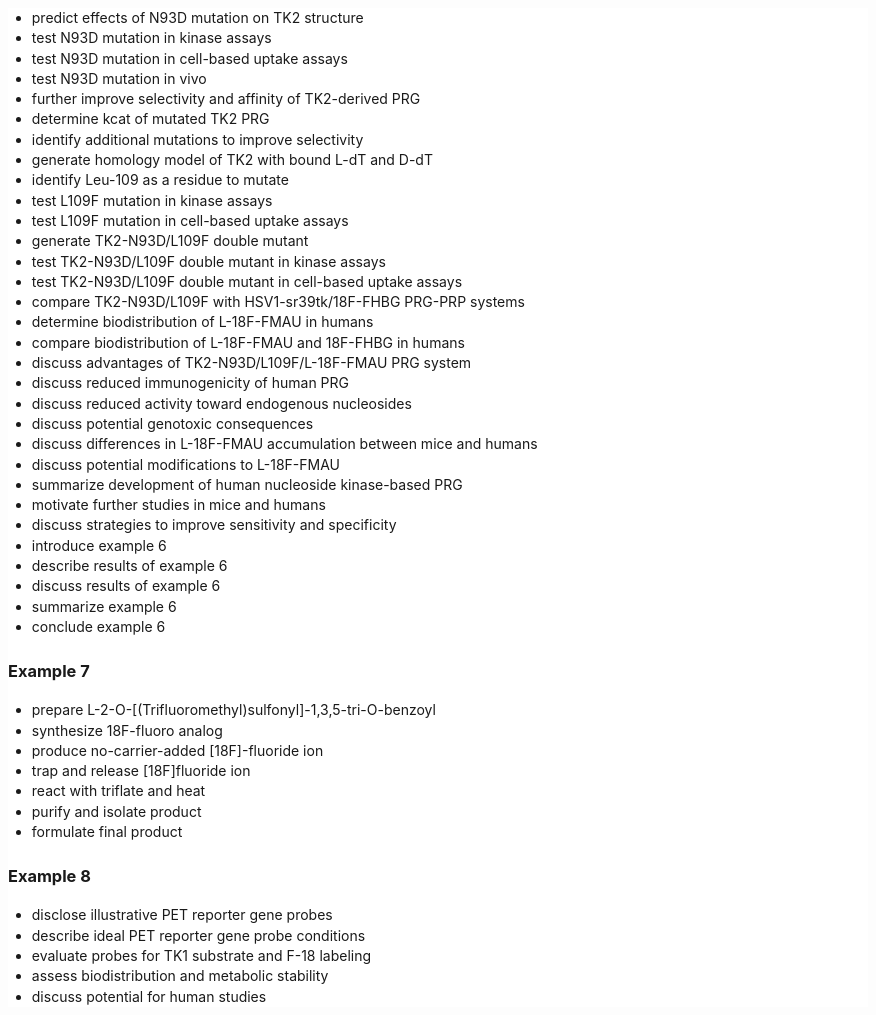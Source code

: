 - predict effects of N93D mutation on TK2 structure
- test N93D mutation in kinase assays
- test N93D mutation in cell-based uptake assays
- test N93D mutation in vivo
- further improve selectivity and affinity of TK2-derived PRG
- determine kcat of mutated TK2 PRG
- identify additional mutations to improve selectivity
- generate homology model of TK2 with bound L-dT and D-dT
- identify Leu-109 as a residue to mutate
- test L109F mutation in kinase assays
- test L109F mutation in cell-based uptake assays
- generate TK2-N93D/L109F double mutant
- test TK2-N93D/L109F double mutant in kinase assays
- test TK2-N93D/L109F double mutant in cell-based uptake assays
- compare TK2-N93D/L109F with HSV1-sr39tk/18F-FHBG PRG-PRP systems
- determine biodistribution of L-18F-FMAU in humans
- compare biodistribution of L-18F-FMAU and 18F-FHBG in humans
- discuss advantages of TK2-N93D/L109F/L-18F-FMAU PRG system
- discuss reduced immunogenicity of human PRG
- discuss reduced activity toward endogenous nucleosides
- discuss potential genotoxic consequences
- discuss differences in L-18F-FMAU accumulation between mice and humans
- discuss potential modifications to L-18F-FMAU
- summarize development of human nucleoside kinase-based PRG
- motivate further studies in mice and humans
- discuss strategies to improve sensitivity and specificity
- introduce example 6
- describe results of example 6
- discuss results of example 6
- summarize example 6
- conclude example 6

### Example 7

- prepare L-2-O-[(Trifluoromethyl)sulfonyl]-1,3,5-tri-O-benzoyl
- synthesize 18F-fluoro analog
- produce no-carrier-added [18F]-fluoride ion
- trap and release [18F]fluoride ion
- react with triflate and heat
- purify and isolate product
- formulate final product

### Example 8

- disclose illustrative PET reporter gene probes
- describe ideal PET reporter gene probe conditions
- evaluate probes for TK1 substrate and F-18 labeling
- assess biodistribution and metabolic stability
- discuss potential for human studies


